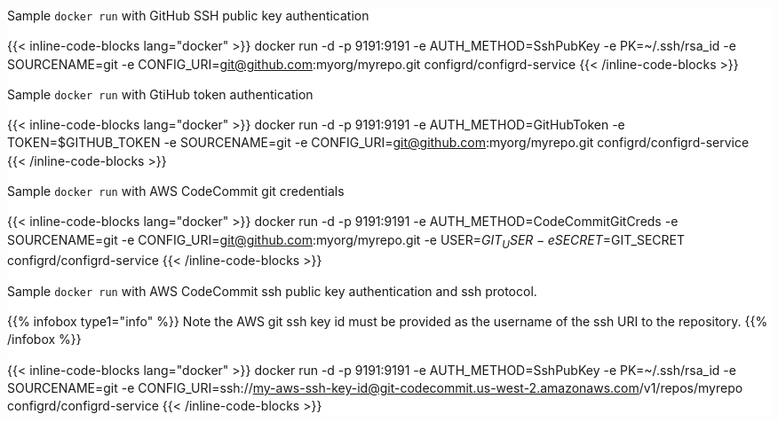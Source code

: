 Sample `docker run` with GitHub SSH public key authentication

{{< inline-code-blocks lang="docker" >}}
docker run -d -p 9191:9191 -e AUTH_METHOD=SshPubKey -e PK=~/.ssh/rsa_id -e SOURCENAME=git -e CONFIG_URI=git@github.com:myorg/myrepo.git configrd/configrd-service
{{< /inline-code-blocks >}}

Sample `docker run` with GtiHub token authentication

{{< inline-code-blocks lang="docker" >}}
docker run -d -p 9191:9191 -e AUTH_METHOD=GitHubToken -e TOKEN=$GITHUB_TOKEN -e SOURCENAME=git -e CONFIG_URI=git@github.com:myorg/myrepo.git configrd/configrd-service
{{< /inline-code-blocks >}}

Sample `docker run` with AWS CodeCommit git credentials

{{< inline-code-blocks lang="docker" >}}
docker run -d -p 9191:9191 -e AUTH_METHOD=CodeCommitGitCreds -e SOURCENAME=git -e CONFIG_URI=git@github.com:myorg/myrepo.git -e USER=$GIT_USER -e SECRET=$GIT_SECRET configrd/configrd-service
{{< /inline-code-blocks >}}

Sample `docker run` with AWS CodeCommit ssh public key authentication and ssh protocol. 

{{% infobox type1="info" %}}
Note the AWS git ssh key id must be provided as the username of the ssh URI to the repository.
{{% /infobox %}}

{{< inline-code-blocks lang="docker" >}}
docker run -d -p 9191:9191 -e AUTH_METHOD=SshPubKey -e PK=~/.ssh/rsa_id -e SOURCENAME=git -e CONFIG_URI=ssh://my-aws-ssh-key-id@git-codecommit.us-west-2.amazonaws.com/v1/repos/myrepo configrd/configrd-service
{{< /inline-code-blocks >}}


